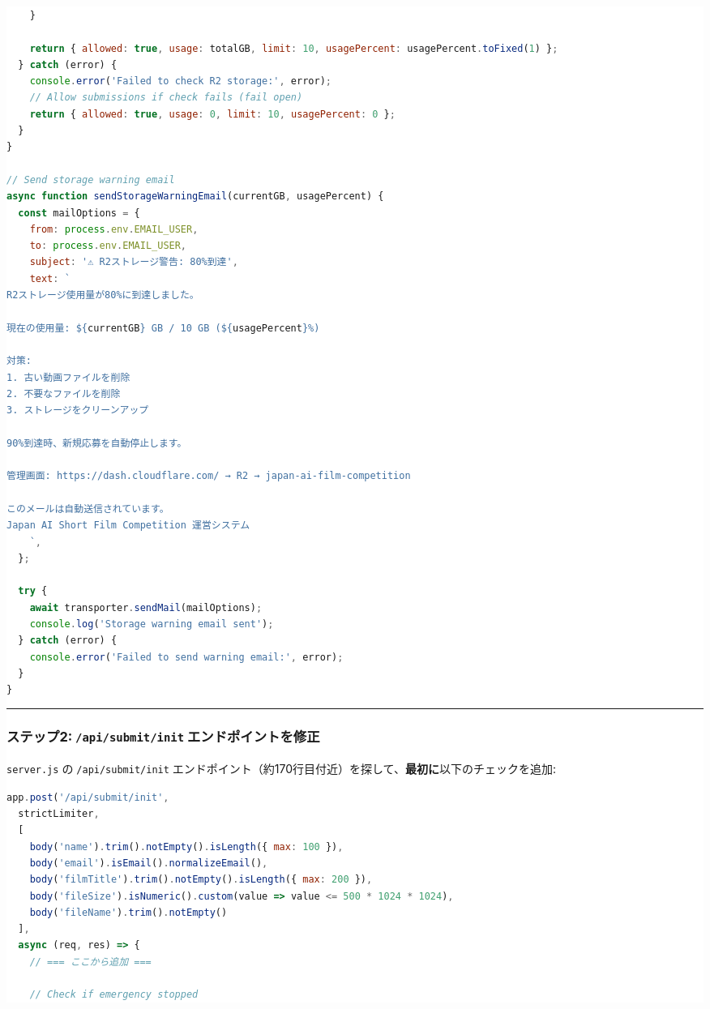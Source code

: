 ```javascript
    }

    return { allowed: true, usage: totalGB, limit: 10, usagePercent: usagePercent.toFixed(1) };
  } catch (error) {
    console.error('Failed to check R2 storage:', error);
    // Allow submissions if check fails (fail open)
    return { allowed: true, usage: 0, limit: 10, usagePercent: 0 };
  }
}

// Send storage warning email
async function sendStorageWarningEmail(currentGB, usagePercent) {
  const mailOptions = {
    from: process.env.EMAIL_USER,
    to: process.env.EMAIL_USER,
    subject: '⚠️ R2ストレージ警告: 80%到達',
    text: `
R2ストレージ使用量が80%に到達しました。

現在の使用量: ${currentGB} GB / 10 GB (${usagePercent}%)

対策:
1. 古い動画ファイルを削除
2. 不要なファイルを削除
3. ストレージをクリーンアップ

90%到達時、新規応募を自動停止します。

管理画面: https://dash.cloudflare.com/ → R2 → japan-ai-film-competition

このメールは自動送信されています。
Japan AI Short Film Competition 運営システム
    `,
  };

  try {
    await transporter.sendMail(mailOptions);
    console.log('Storage warning email sent');
  } catch (error) {
    console.error('Failed to send warning email:', error);
  }
}
```

---

### ステップ2: `/api/submit/init` エンドポイントを修正

`server.js` の `/api/submit/init` エンドポイント（約170行目付近）を探して、**最初に**以下のチェックを追加:

```javascript
app.post('/api/submit/init',
  strictLimiter,
  [
    body('name').trim().notEmpty().isLength({ max: 100 }),
    body('email').isEmail().normalizeEmail(),
    body('filmTitle').trim().notEmpty().isLength({ max: 200 }),
    body('fileSize').isNumeric().custom(value => value <= 500 * 1024 * 1024),
    body('fileName').trim().notEmpty()
  ],
  async (req, res) => {
    // === ここから追加 ===

    // Check if emergency stopped
```